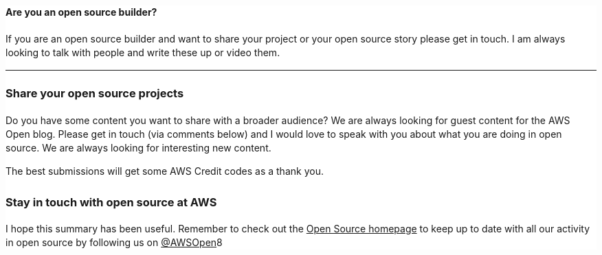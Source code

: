 #### Are you an open source builder?

If you are an open source builder and want to share your project or your open source story please get in touch. I am always looking to talk with people and write these up or video them.

---

### Share your open source projects 

Do you have some content you want to share with a broader audience? We are always looking for guest content for the AWS Open blog. Please get in touch (via comments below) and I would love to speak with you about what you are doing in open source. We are always looking for interesting new content.

The best submissions will get some AWS Credit codes as a thank you.


### Stay in touch with open source at AWS

I hope this summary has been useful. Remember to check out the [Open Source homepage](https://aws.amazon.com/opensource/?opensource-all.sort-by=item.additionalFields.startDate&opensource-all.sort-order=asc) to keep up to date with all our activity in open source by following us on [@AWSOpen](https://twitter.com/AWSOpen)8